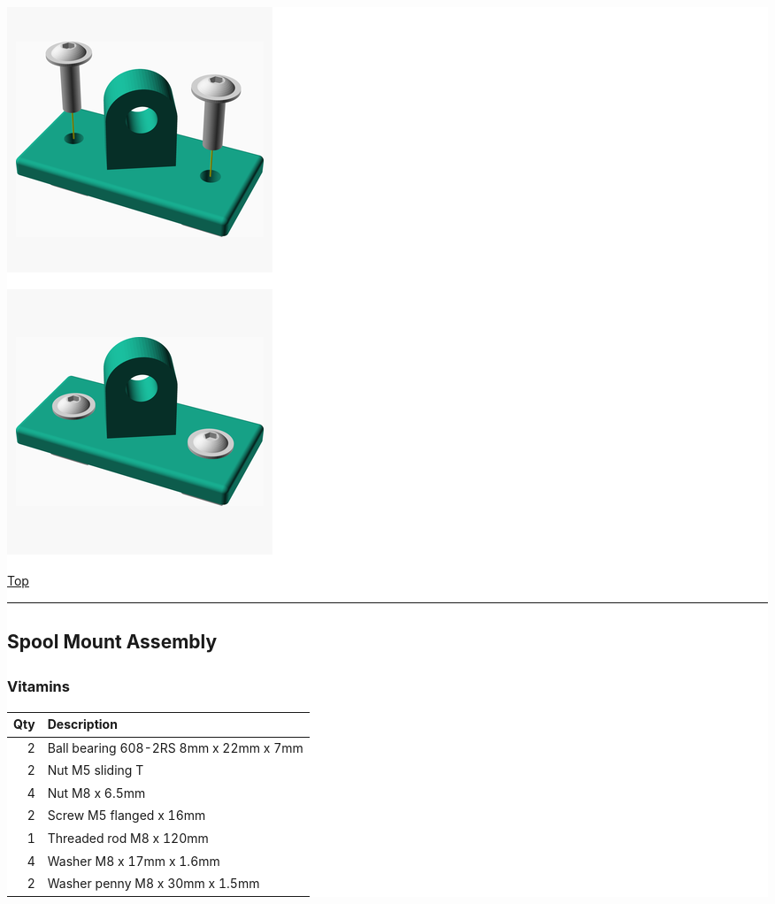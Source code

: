 ![bowden_clip_assembly](assemblies/bowden_clip_assembly_tn.png)

![bowden_clip_assembled](assemblies/bowden_clip_assembled_tn.png)

<span></span>
[Top](#TOP)

---
<a name="spool_mount_assembly"></a>
## Spool Mount Assembly
### Vitamins
|Qty|Description|
|---:|:----------|
|2| Ball bearing 608-2RS 8mm x 22mm x 7mm|
|2| Nut M5 sliding T|
|4| Nut M8 x 6.5mm |
|2| Screw M5 flanged x 16mm|
|1| Threaded rod M8 x 120mm|
|4| Washer  M8 x 17mm x 1.6mm|
|2| Washer penny  M8 x 30mm x 1.5mm|
